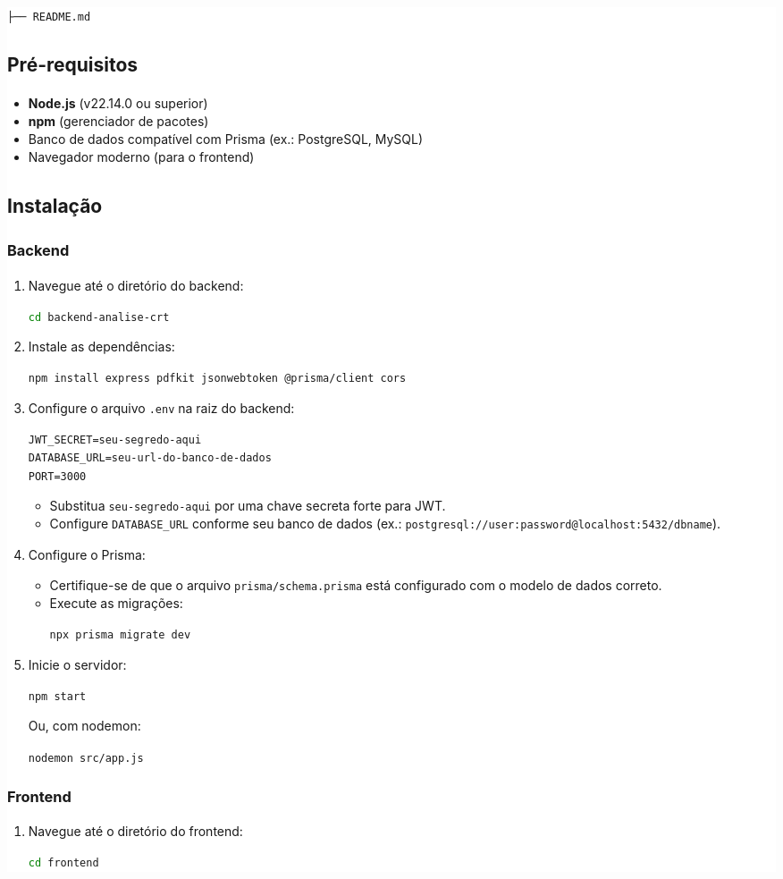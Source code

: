 ```
├── README.md
```

## Pré-requisitos

- **Node.js** (v22.14.0 ou superior)
- **npm** (gerenciador de pacotes)
- Banco de dados compatível com Prisma (ex.: PostgreSQL, MySQL)
- Navegador moderno (para o frontend)

## Instalação

### Backend
1. Navegue até o diretório do backend:
   ```bash
   cd backend-analise-crt
   ```

2. Instale as dependências:
   ```bash
   npm install express pdfkit jsonwebtoken @prisma/client cors
   ```

3. Configure o arquivo `.env` na raiz do backend:
   ```plaintext
   JWT_SECRET=seu-segredo-aqui
   DATABASE_URL=seu-url-do-banco-de-dados
   PORT=3000
   ```
   - Substitua `seu-segredo-aqui` por uma chave secreta forte para JWT.
   - Configure `DATABASE_URL` conforme seu banco de dados (ex.: `postgresql://user:password@localhost:5432/dbname`).

4. Configure o Prisma:
   - Certifique-se de que o arquivo `prisma/schema.prisma` está configurado com o modelo de dados correto.
   - Execute as migrações:
     ```bash
     npx prisma migrate dev
     ```

5. Inicie o servidor:
   ```bash
   npm start
   ```
   Ou, com nodemon:
   ```bash
   nodemon src/app.js
   ```

### Frontend
1. Navegue até o diretório do frontend:
   ```bash
   cd frontend
   ```
